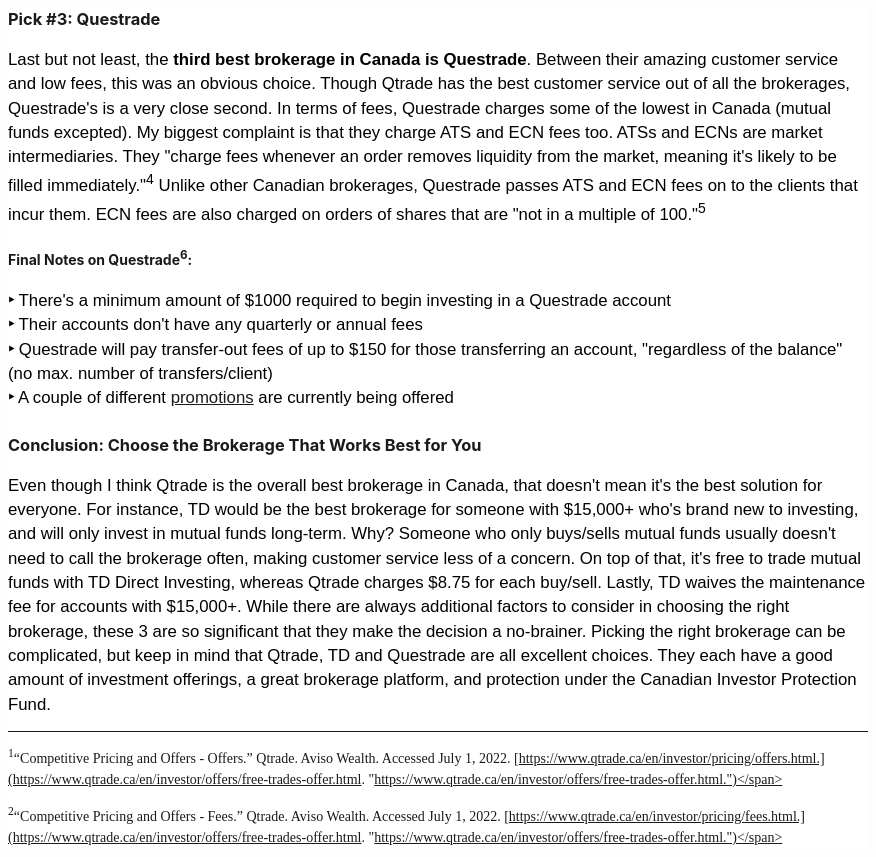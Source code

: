 ### Pick #3: Questrade

<span style="color:black"><span style="font-family:Arial; font-size:1.2em;">Last but not least, the **third best brokerage in Canada is Questrade**. Between their amazing customer service and low fees, this was an obvious choice. Though Qtrade has the best customer service out of all the brokerages, Questrade's is a very close second. In terms of fees, Questrade charges some of the lowest in Canada (mutual funds excepted). My biggest complaint is that they charge ATS and ECN fees too. ATSs and ECNs are market intermediaries. They "charge fees whenever an order removes liquidity from the market, meaning it's likely to be filled immediately."<sup>4</sup> Unlike other Canadian brokerages, Questrade passes ATS and ECN fees on to the clients that incur them. ECN fees are also charged on orders of shares that are "not in a multiple of 100."<sup>5</sup></span></span>

#### Final Notes on Questrade<sup>6</sup>:

<span style="color:black"><span style="font-family:Arial; font-size:1.2em;">**‣** There's a minimum amount of $1000 required to begin investing in a Questrade account</span></span>  
<span style="color:black"><span style="font-family:Arial; font-size:1.2em;">**‣** Their accounts don't have any quarterly or annual fees</span></span>  
<span style="color:black"><span style="font-family:Arial; font-size:1.2em;">**‣** Questrade will pay transfer-out fees of up to $150 for those transferring an account, "regardless of the balance" (no max. number of transfers/client)</span></span>  
<span style="color:black"><span style="font-family:Arial; font-size:1.2em;">**‣** A couple of different [promotions](https://www.questrade.com/about-us/programs-promotions) are currently being offered</span></span>

### Conclusion: Choose the Brokerage That Works Best for You

<span style="color:black"><span style="font-family:Arial; font-size:1.2em;">Even though I think Qtrade is the overall best brokerage in Canada, that doesn't mean it's the best solution for everyone. For instance, TD would be the best brokerage for someone with $15,000+ who's brand new to investing, and will only invest in mutual funds long-term. Why? Someone who only buys/sells mutual funds usually doesn't need to call the brokerage often, making customer service less of a concern. On top of that, it's free to trade mutual funds with TD Direct Investing, whereas Qtrade charges $8.75 for each buy/sell. Lastly, TD waives the maintenance fee for accounts with $15,000+. While there are always additional factors to consider in choosing the right brokerage, these 3 are so significant that they make the decision a no-brainer. Picking the right brokerage can be complicated, but keep in mind that Qtrade, TD and Questrade are all excellent choices. They each have a good amount of investment offerings, a great brokerage platform, and protection under the Canadian Investor Protection Fund.</span></span>

***

<span style="font-family:Times New Roman; font-size:1em;"><sup>1</sup>“Competitive Pricing and Offers - Offers.” Qtrade. Aviso Wealth. Accessed July 1, 2022. [https://www.qtrade.ca/en/investor/pricing/offers.html.](https://www.qtrade.ca/en/investor/offers/free-trades-offer.html. "https://www.qtrade.ca/en/investor/offers/free-trades-offer.html.")</span>

<span style="font-family:Times New Roman; font-size:1em;"><sup>2</sup>“Competitive Pricing and Offers - Fees.” Qtrade. Aviso Wealth. Accessed July 1, 2022. [https://www.qtrade.ca/en/investor/pricing/fees.html.](https://www.qtrade.ca/en/investor/offers/free-trades-offer.html. "https://www.qtrade.ca/en/investor/offers/free-trades-offer.html.")</span>
